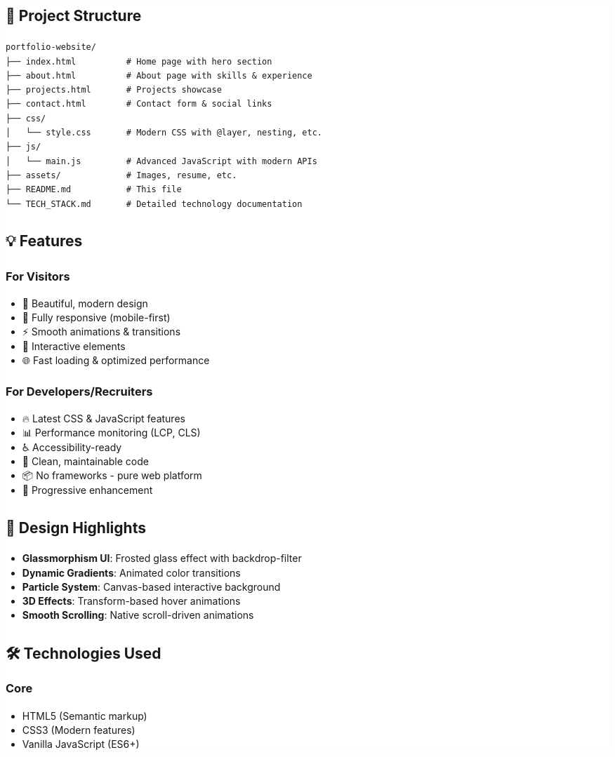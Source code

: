 ## 📁 Project Structure

```
portfolio-website/
├── index.html          # Home page with hero section
├── about.html          # About page with skills & experience
├── projects.html       # Projects showcase
├── contact.html        # Contact form & social links
├── css/
│   └── style.css       # Modern CSS with @layer, nesting, etc.
├── js/
│   └── main.js         # Advanced JavaScript with modern APIs
├── assets/             # Images, resume, etc.
├── README.md           # This file
└── TECH_STACK.md       # Detailed technology documentation
```

## 💡 Features

### For Visitors
- 🎨 Beautiful, modern design
- 📱 Fully responsive (mobile-first)
- ⚡ Smooth animations & transitions
- 🎯 Interactive elements
- 🌐 Fast loading & optimized performance

### For Developers/Recruiters
- 🔥 Latest CSS & JavaScript features
- 📊 Performance monitoring (LCP, CLS)
- ♿ Accessibility-ready
- 🎨 Clean, maintainable code
- 📦 No frameworks - pure web platform
- 🚀 Progressive enhancement

## 🎨 Design Highlights

- **Glassmorphism UI**: Frosted glass effect with backdrop-filter
- **Dynamic Gradients**: Animated color transitions
- **Particle System**: Canvas-based interactive background
- **3D Effects**: Transform-based hover animations
- **Smooth Scrolling**: Native scroll-driven animations

## 🛠️ Technologies Used

### Core
- HTML5 (Semantic markup)
- CSS3 (Modern features)
- Vanilla JavaScript (ES6+)
